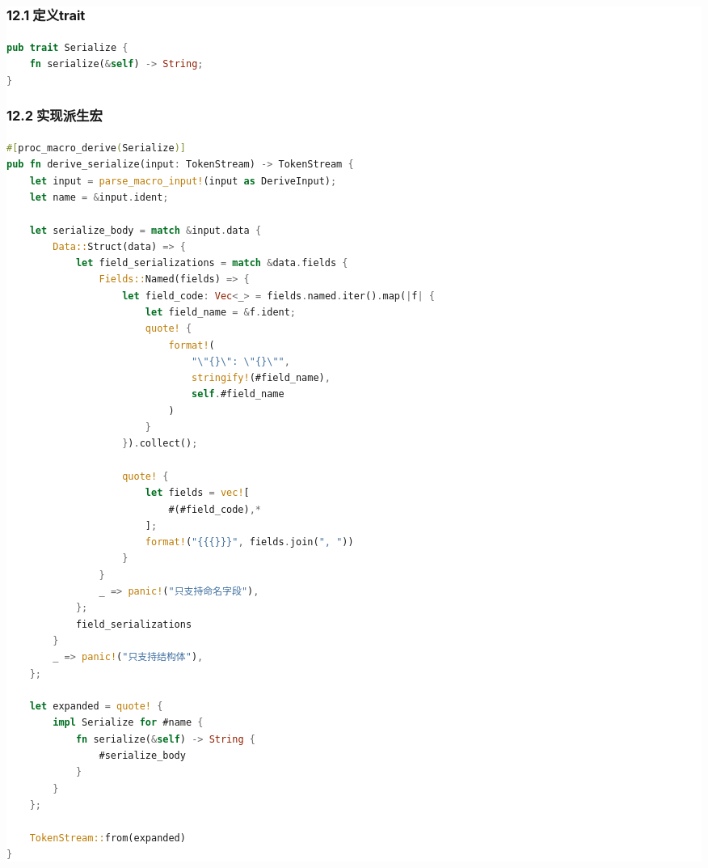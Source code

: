 ### 12.1 定义trait

```rust
pub trait Serialize {
    fn serialize(&self) -> String;
}
```

### 12.2 实现派生宏

```rust
#[proc_macro_derive(Serialize)]
pub fn derive_serialize(input: TokenStream) -> TokenStream {
    let input = parse_macro_input!(input as DeriveInput);
    let name = &input.ident;
    
    let serialize_body = match &input.data {
        Data::Struct(data) => {
            let field_serializations = match &data.fields {
                Fields::Named(fields) => {
                    let field_code: Vec<_> = fields.named.iter().map(|f| {
                        let field_name = &f.ident;
                        quote! {
                            format!(
                                "\"{}\": \"{}\"",
                                stringify!(#field_name),
                                self.#field_name
                            )
                        }
                    }).collect();
                    
                    quote! {
                        let fields = vec![
                            #(#field_code),*
                        ];
                        format!("{{{}}}", fields.join(", "))
                    }
                }
                _ => panic!("只支持命名字段"),
            };
            field_serializations
        }
        _ => panic!("只支持结构体"),
    };
    
    let expanded = quote! {
        impl Serialize for #name {
            fn serialize(&self) -> String {
                #serialize_body
            }
        }
    };
    
    TokenStream::from(expanded)
}
```
